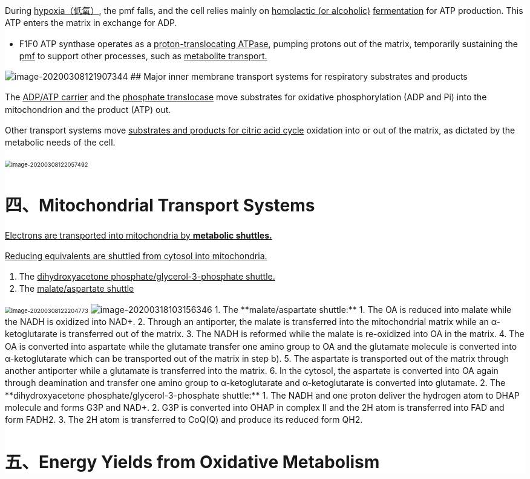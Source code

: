 During <u>hypoxia（低氧）</u>, the pmf falls, and the cell relies mainly on <u>homolactic (or alcoholic)</u> <u>fermentation</u> for ATP production. This ATP enters the matrix in exchange for ADP. 

+ F1F0 ATP synthase operates as a <u>proton-translocating ATPase</u>, pumping protons out of the matrix, temporarily sustaining the <u>pmf</u> to support other processes, such as <u>metabolite transport.</u>

<img src="https://20190531-1259353497.cos.ap-guangzhou.myqcloud.com/Biochemistry%20II%20%28Metabolism%29/image-20200308121907344.png" alt="image-20200308121907344" style="zoom:100%;" />
## Major inner membrane transport systems for respiratory substrates and products


The <u>ADP/ATP carrier</u> and the <u>phosphate translocase</u> move substrates for oxidative phosphorylation (ADP and Pi) into the mitochondrion and the product (ATP) out. 

Other transport systems move <u>substrates and products for citric acid cycle</u> oxidation into or out of the matrix, as dictated by the metabolic needs of the cell.

<img src="https://20190531-1259353497.cos.ap-guangzhou.myqcloud.com/Biochemistry%20II%20%28Metabolism%29/image-20200308122057492.png" alt="image-20200308122057492" style="zoom:67%;" />

# 四、Mitochondrial Transport Systems

<u>Electrons are transported into mitochondria by **metabolic shuttles.**</u>

<u>Reducing equivalents are shuttled from cytosol into mitochondria.</u> 


1. The <u>dihydroxyacetone phosphate/glycerol-3-phosphate shuttle.</u> 
2. The <u>malate/aspartate shuttle</u>

<img src="https://20190531-1259353497.cos.ap-guangzhou.myqcloud.com/Biochemistry%20II%20%28Metabolism%29/image-20200308122204773.png" alt="image-20200308122204773" style="zoom:67%;" />

<img src="https://20190531-1259353497.cos.ap-guangzhou.myqcloud.com/Biochemistry%20II%20%28Metabolism%29/image-20200318103156346.png" alt="image-20200318103156346" style="zoom:100%;" />
1. The **malate/aspartate shuttle:**
 1. The OA is reduced into malate while the NADH is oxidized into NAD+.
 2. Through an antiporter, the malate is transferred into the mitochondrial matrix while an α-ketoglutarate is transferred out of the matrix.
 3. The NADH is reformed while the malate is re-oxidized into OA in the matrix.
 4. The OA is converted into aspartate while the glutamate transfer one amino group to OA and the glutamate molecule is converted into α-ketoglutarate which can be transported out of the matrix in step b).
 5. The aspartate is transported out of the matrix through another antiporter while a glutamate is transferred into the matrix.
 6. In the cytosol, the aspartate is converted into OA again through deamination and transfer one amino group to α-ketoglutarate and α-ketoglutarate is converted into glutamate.
2. The **dihydroxyacetone phosphate/glycerol-3-phosphate shuttle:**
 1. The NADH and one proton deliver the hydrogen atom to DHAP molecule and forms G3P and NAD+.
 2. G3P is converted into OHAP in complex Ⅱ and the 2H atom is transferred into FAD and form FADH2.
 3. The 2H atom is transferred to CoQ(Q) and produce its reduced form QH2.

# 五、Energy Yields from Oxidative Metabolism

